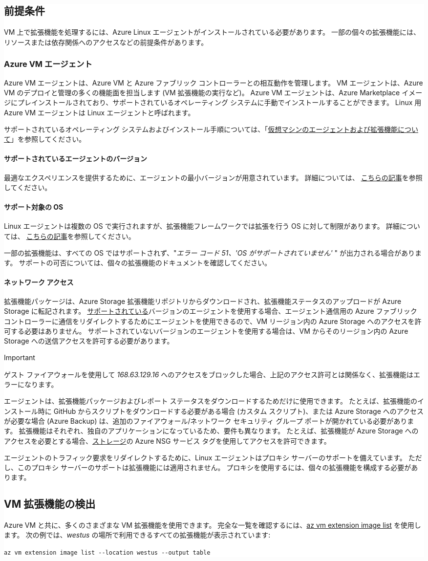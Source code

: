 ## <a name="prerequisites"></a>前提条件

VM 上で拡張機能を処理するには、Azure Linux エージェントがインストールされている必要があります。 一部の個々の拡張機能には、リソースまたは依存関係へのアクセスなどの前提条件があります。

### <a name="azure-vm-agent"></a>Azure VM エージェント

Azure VM エージェントは、Azure VM と Azure ファブリック コントローラーとの相互動作を管理します。 VM エージェントは、Azure VM のデプロイと管理の多くの機能面を担当します (VM 拡張機能の実行など)。 Azure VM エージェントは、Azure Marketplace イメージにプレインストールされており、サポートされているオペレーティング システムに手動でインストールすることができます。 Linux 用 Azure VM エージェントは Linux エージェントと呼ばれます。

サポートされているオペレーティング システムおよびインストール手順については、「[仮想マシンのエージェントおよび拡張機能について](agent-linux.md)」を参照してください。

#### <a name="supported-agent-versions"></a>サポートされているエージェントのバージョン

最適なエクスペリエンスを提供するために、エージェントの最小バージョンが用意されています。 詳細については、 [こちらの記事](https://support.microsoft.com/en-us/help/4049215/extensions-and-virtual-machine-agent-minimum-version-support)を参照してください。

#### <a name="supported-oses"></a>サポート対象の OS

Linux エージェントは複数の OS で実行されますが、拡張機能フレームワークでは拡張を行う OS に対して制限があります。 詳細については、 [こちらの記事](https://support.microsoft.com/en-us/help/4078134/azure-extension-supported-operating-systems
)を参照してください。

一部の拡張機能は、すべての OS ではサポートされず、"*エラー コード 51、'OS がサポートされていません'* " が出力される場合があります。 サポートの可否については、個々の拡張機能のドキュメントを確認してください。

#### <a name="network-access"></a>ネットワーク アクセス

拡張機能パッケージは、Azure Storage 拡張機能リポジトリからダウンロードされ、拡張機能ステータスのアップロードが Azure Storage に転記されます。 [サポートされている](https://support.microsoft.com/en-us/help/4049215/extensions-and-virtual-machine-agent-minimum-version-support)バージョンのエージェントを使用する場合、エージェント通信用の Azure ファブリック コントローラーに通信をリダイレクトするためにエージェントを使用できるので、VM リージョン内の Azure Storage へのアクセスを許可する必要はありません。 サポートされていないバージョンのエージェントを使用する場合は、VM からそのリージョン内の Azure Storage への送信アクセスを許可する必要があります。

> [!IMPORTANT]
> ゲスト ファイアウォールを使用して *168.63.129.16* へのアクセスをブロックした場合、上記のアクセス許可とは関係なく、拡張機能はエラーになります。

エージェントは、拡張機能パッケージおよびレポート ステータスをダウンロードするためだけに使用できます。 たとえば、拡張機能のインストール時に GitHub からスクリプトをダウンロードする必要がある場合 (カスタム スクリプト)、または Azure Storage へのアクセスが必要な場合 (Azure Backup) は、追加のファイアウォール/ネットワーク セキュリティ グループ ポートが開かれている必要があります。 拡張機能はそれぞれ、独自のアプリケーションになっているため、要件も異なります。 たとえば、拡張機能が Azure Storage へのアクセスを必要とする場合、[ストレージ](https://docs.microsoft.com/azure/virtual-network/security-overview#service-tags)の Azure NSG サービス タグを使用してアクセスを許可できます。

エージェントのトラフィック要求をリダイレクトするために、Linux エージェントはプロキシ サーバーのサポートを備えています。 ただし、このプロキシ サーバーのサポートは拡張機能には適用されません。 プロキシを使用するには、個々の拡張機能を構成する必要があります。

## <a name="discover-vm-extensions"></a>VM 拡張機能の検出

Azure VM と共に、多くのさまざまな VM 拡張機能を使用できます。 完全な一覧を確認するには、[az vm extension image list](/cli/azure/vm/extension/image#az-vm-extension-image-list) を使用します。 次の例では、*westus* の場所で利用できるすべての拡張機能が表示されています:

```azurecli
az vm extension image list --location westus --output table
```
